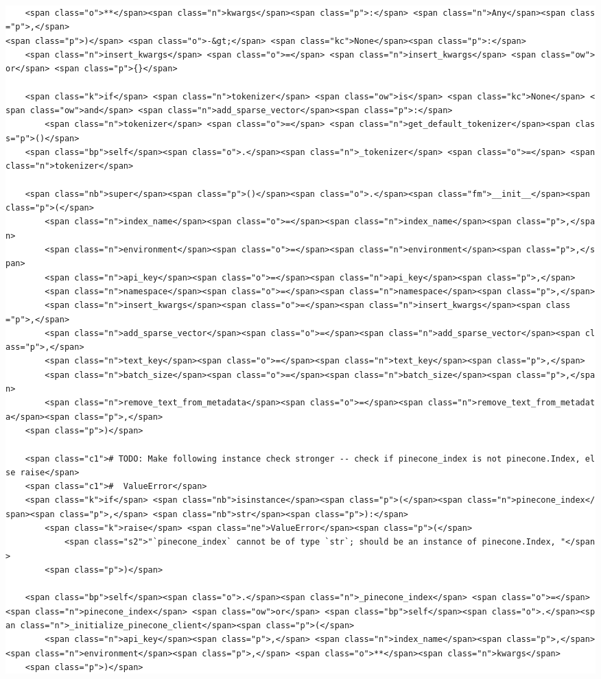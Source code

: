         <span class="o">**</span><span class="n">kwargs</span><span class="p">:</span> <span class="n">Any</span><span class="p">,</span>
    <span class="p">)</span> <span class="o">-&gt;</span> <span class="kc">None</span><span class="p">:</span>
        <span class="n">insert_kwargs</span> <span class="o">=</span> <span class="n">insert_kwargs</span> <span class="ow">or</span> <span class="p">{}</span>

        <span class="k">if</span> <span class="n">tokenizer</span> <span class="ow">is</span> <span class="kc">None</span> <span class="ow">and</span> <span class="n">add_sparse_vector</span><span class="p">:</span>
            <span class="n">tokenizer</span> <span class="o">=</span> <span class="n">get_default_tokenizer</span><span class="p">()</span>
        <span class="bp">self</span><span class="o">.</span><span class="n">_tokenizer</span> <span class="o">=</span> <span class="n">tokenizer</span>

        <span class="nb">super</span><span class="p">()</span><span class="o">.</span><span class="fm">__init__</span><span class="p">(</span>
            <span class="n">index_name</span><span class="o">=</span><span class="n">index_name</span><span class="p">,</span>
            <span class="n">environment</span><span class="o">=</span><span class="n">environment</span><span class="p">,</span>
            <span class="n">api_key</span><span class="o">=</span><span class="n">api_key</span><span class="p">,</span>
            <span class="n">namespace</span><span class="o">=</span><span class="n">namespace</span><span class="p">,</span>
            <span class="n">insert_kwargs</span><span class="o">=</span><span class="n">insert_kwargs</span><span class="p">,</span>
            <span class="n">add_sparse_vector</span><span class="o">=</span><span class="n">add_sparse_vector</span><span class="p">,</span>
            <span class="n">text_key</span><span class="o">=</span><span class="n">text_key</span><span class="p">,</span>
            <span class="n">batch_size</span><span class="o">=</span><span class="n">batch_size</span><span class="p">,</span>
            <span class="n">remove_text_from_metadata</span><span class="o">=</span><span class="n">remove_text_from_metadata</span><span class="p">,</span>
        <span class="p">)</span>

        <span class="c1"># TODO: Make following instance check stronger -- check if pinecone_index is not pinecone.Index, else raise</span>
        <span class="c1">#  ValueError</span>
        <span class="k">if</span> <span class="nb">isinstance</span><span class="p">(</span><span class="n">pinecone_index</span><span class="p">,</span> <span class="nb">str</span><span class="p">):</span>
            <span class="k">raise</span> <span class="ne">ValueError</span><span class="p">(</span>
                <span class="s2">"`pinecone_index` cannot be of type `str`; should be an instance of pinecone.Index, "</span>
            <span class="p">)</span>

        <span class="bp">self</span><span class="o">.</span><span class="n">_pinecone_index</span> <span class="o">=</span> <span class="n">pinecone_index</span> <span class="ow">or</span> <span class="bp">self</span><span class="o">.</span><span class="n">_initialize_pinecone_client</span><span class="p">(</span>
            <span class="n">api_key</span><span class="p">,</span> <span class="n">index_name</span><span class="p">,</span> <span class="n">environment</span><span class="p">,</span> <span class="o">**</span><span class="n">kwargs</span>
        <span class="p">)</span>
